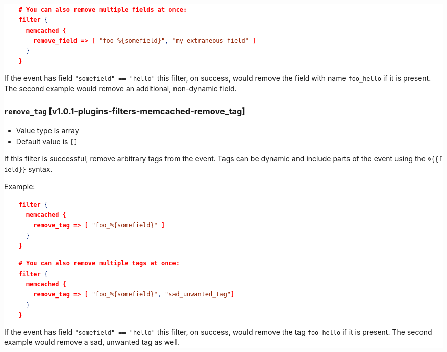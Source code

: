 ```json
    # You can also remove multiple fields at once:
    filter {
      memcached {
        remove_field => [ "foo_%{somefield}", "my_extraneous_field" ]
      }
    }
```

If the event has field `"somefield" == "hello"` this filter, on success, would remove the field with name `foo_hello` if it is present. The second example would remove an additional, non-dynamic field.


### `remove_tag` [v1.0.1-plugins-filters-memcached-remove_tag]

* Value type is [array](logstash://reference/configuration-file-structure.md#array)
* Default value is `[]`

If this filter is successful, remove arbitrary tags from the event. Tags can be dynamic and include parts of the event using the `%{{field}}` syntax.

Example:

```json
    filter {
      memcached {
        remove_tag => [ "foo_%{somefield}" ]
      }
    }
```

```json
    # You can also remove multiple tags at once:
    filter {
      memcached {
        remove_tag => [ "foo_%{somefield}", "sad_unwanted_tag"]
      }
    }
```

If the event has field `"somefield" == "hello"` this filter, on success, would remove the tag `foo_hello` if it is present. The second example would remove a sad, unwanted tag as well.



